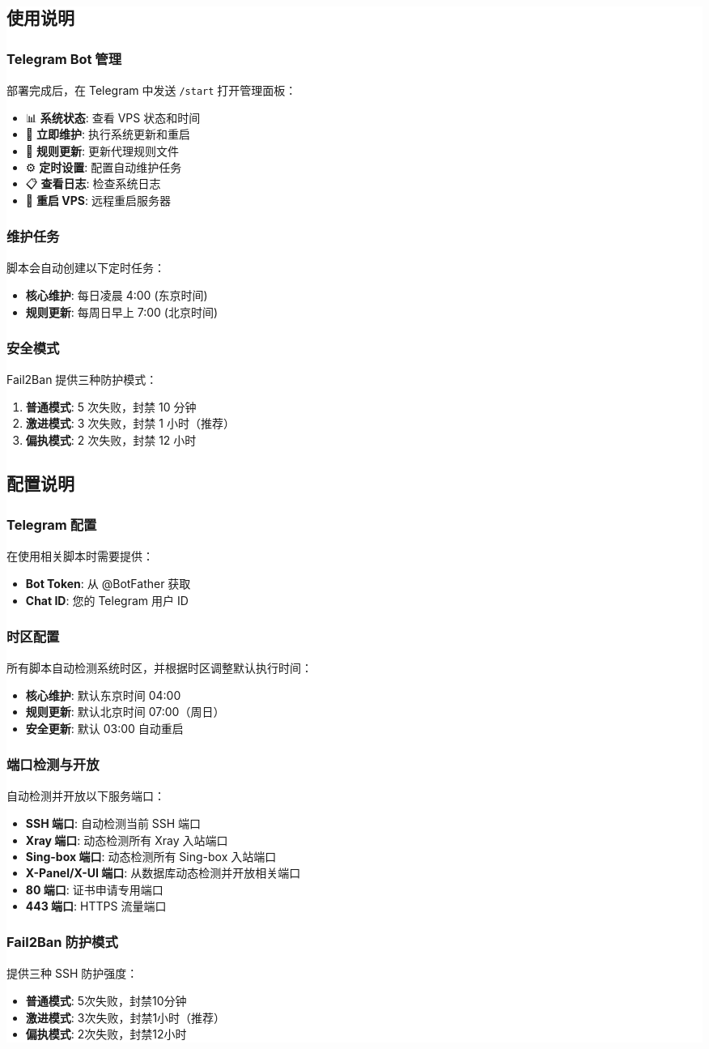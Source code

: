 ## 使用说明

### Telegram Bot 管理

部署完成后，在 Telegram 中发送 `/start` 打开管理面板：

- 📊 **系统状态**: 查看 VPS 状态和时间
- 🔧 **立即维护**: 执行系统更新和重启
- 📜 **规则更新**: 更新代理规则文件
- ⚙️ **定时设置**: 配置自动维护任务
- 📋 **查看日志**: 检查系统日志
- 🔄 **重启 VPS**: 远程重启服务器

### 维护任务

脚本会自动创建以下定时任务：
- **核心维护**: 每日凌晨 4:00 (东京时间)
- **规则更新**: 每周日早上 7:00 (北京时间)

### 安全模式

Fail2Ban 提供三种防护模式：
1. **普通模式**: 5 次失败，封禁 10 分钟
2. **激进模式**: 3 次失败，封禁 1 小时（推荐）
3. **偏执模式**: 2 次失败，封禁 12 小时

## 配置说明

### Telegram 配置
在使用相关脚本时需要提供：
- **Bot Token**: 从 @BotFather 获取
- **Chat ID**: 您的 Telegram 用户 ID

### 时区配置
所有脚本自动检测系统时区，并根据时区调整默认执行时间：
- **核心维护**: 默认东京时间 04:00
- **规则更新**: 默认北京时间 07:00（周日）
- **安全更新**: 默认 03:00 自动重启

### 端口检测与开放
自动检测并开放以下服务端口：
- **SSH 端口**: 自动检测当前 SSH 端口
- **Xray 端口**: 动态检测所有 Xray 入站端口
- **Sing-box 端口**: 动态检测所有 Sing-box 入站端口
- **X-Panel/X-UI 端口**: 从数据库动态检测并开放相关端口
- **80 端口**: 证书申请专用端口
- **443 端口**: HTTPS 流量端口

### Fail2Ban 防护模式
提供三种 SSH 防护强度：
- **普通模式**: 5次失败，封禁10分钟
- **激进模式**: 3次失败，封禁1小时（推荐）
- **偏执模式**: 2次失败，封禁12小时
